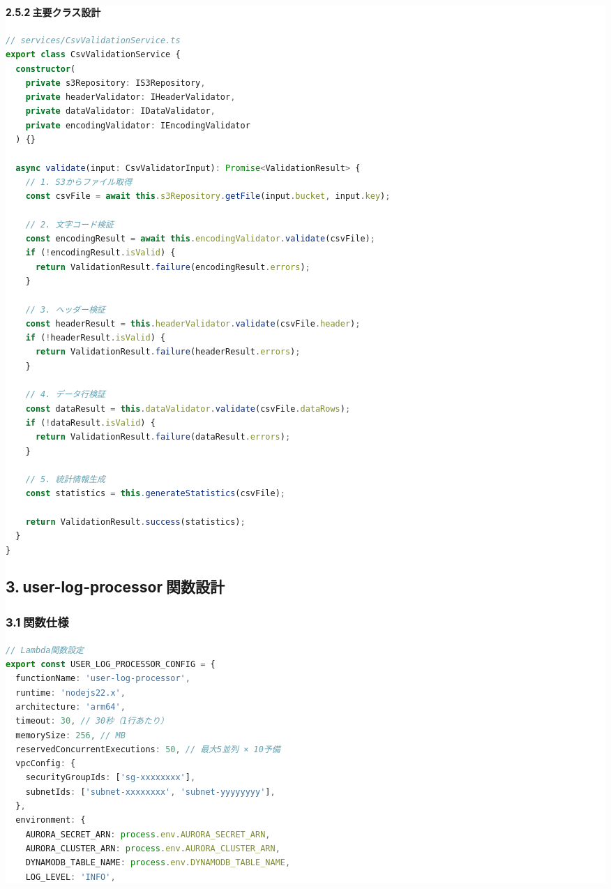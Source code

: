 #### 2.5.2 主要クラス設計
```typescript
// services/CsvValidationService.ts
export class CsvValidationService {
  constructor(
    private s3Repository: IS3Repository,
    private headerValidator: IHeaderValidator,
    private dataValidator: IDataValidator,
    private encodingValidator: IEncodingValidator
  ) {}

  async validate(input: CsvValidatorInput): Promise<ValidationResult> {
    // 1. S3からファイル取得
    const csvFile = await this.s3Repository.getFile(input.bucket, input.key);
    
    // 2. 文字コード検証
    const encodingResult = await this.encodingValidator.validate(csvFile);
    if (!encodingResult.isValid) {
      return ValidationResult.failure(encodingResult.errors);
    }

    // 3. ヘッダー検証
    const headerResult = this.headerValidator.validate(csvFile.header);
    if (!headerResult.isValid) {
      return ValidationResult.failure(headerResult.errors);
    }

    // 4. データ行検証
    const dataResult = this.dataValidator.validate(csvFile.dataRows);
    if (!dataResult.isValid) {
      return ValidationResult.failure(dataResult.errors);
    }

    // 5. 統計情報生成
    const statistics = this.generateStatistics(csvFile);
    
    return ValidationResult.success(statistics);
  }
}
```

## 3. user-log-processor 関数設計

### 3.1 関数仕様

```typescript
// Lambda関数設定
export const USER_LOG_PROCESSOR_CONFIG = {
  functionName: 'user-log-processor',
  runtime: 'nodejs22.x',
  architecture: 'arm64',
  timeout: 30, // 30秒（1行あたり）
  memorySize: 256, // MB
  reservedConcurrentExecutions: 50, // 最大5並列 × 10予備
  vpcConfig: {
    securityGroupIds: ['sg-xxxxxxxx'],
    subnetIds: ['subnet-xxxxxxxx', 'subnet-yyyyyyyy'],
  },
  environment: {
    AURORA_SECRET_ARN: process.env.AURORA_SECRET_ARN,
    AURORA_CLUSTER_ARN: process.env.AURORA_CLUSTER_ARN,
    DYNAMODB_TABLE_NAME: process.env.DYNAMODB_TABLE_NAME,
    LOG_LEVEL: 'INFO',
```
